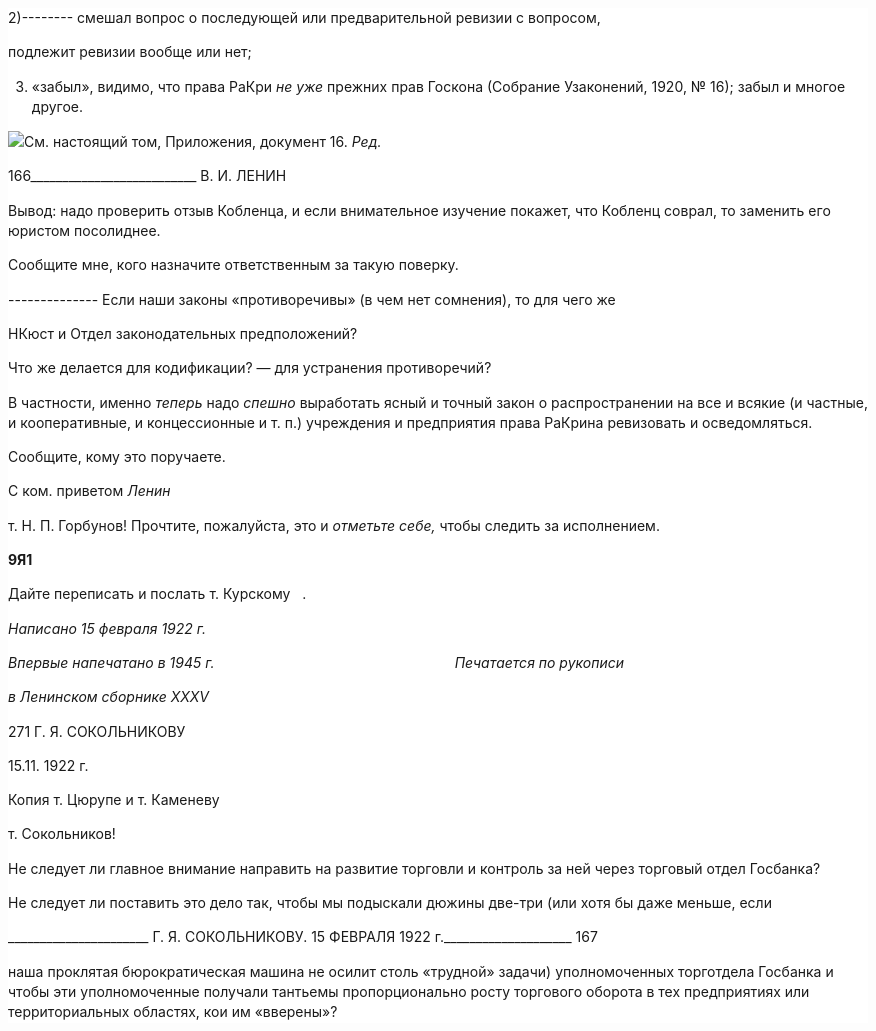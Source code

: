 2)-------- смешал вопрос о последующей или предварительной ревизии с вопросом,

подлежит ревизии вообще или нет;

3) «забыл», видимо, что права РаКри _не уже_ прежних прав Госкона (Собрание Узаконений, 1920, № 16); забыл и многое другое.

![](file:///C:/Users/bot32/AppData/Local/Temp/msohtmlclip1/01/clip_image002.png)См. настоящий том, Приложения, документ 16. _Ред._

  

166__________________________ В. И. ЛЕНИН

Вывод: надо проверить отзыв Кобленца, и если внимательное изучение покажет, что Кобленц соврал, то заменить его юристом посолиднее.

Сообщите мне, кого назначите ответственным за такую поверку.

-------------- Если наши законы «противоречивы» (в чем нет сомнения), то для чего же

НКюст и Отдел законодательных предположений?

Что же делается для кодификации? — для устранения противоречий?

В частности, именно _теперь_ надо _спешно_ выработать ясный и точный закон о рас­пространении на все и всякие (и частные, и кооперативные, и концессионные и т. п.) учреждения и предприятия права РаКрина ревизовать и осведомляться.

Сообщите, кому это поручаете.

С ком. приветом _Ленин_

т. Н. П. Горбунов! Прочтите, пожалуйста, это и _отметьте себе,_ чтобы следить за исполнением.

**9Я1**

Дайте переписать и послать т. Курскому   .

_Написано 15 февраля 1922 г._

_Впервые напечатано в 1945 г.                                                             Печатается по рукописи_

_в Ленинском сборнике_ _XXXV_

271 Г. Я. СОКОЛЬНИКОВУ

15.11. 1922 г.

Копия т. Цюрупе и т. Каменеву

т. Сокольников!

Не следует ли главное внимание направить на развитие торговли и контроль за ней через торговый отдел Госбанка?

Не следует ли поставить это дело так, чтобы мы подыскали дюжины две-три (или хотя бы даже меньше, если

  

______________________ Г. Я. СОКОЛЬНИКОВУ. 15 ФЕВРАЛЯ 1922 г.____________________ 167

наша проклятая бюрократическая машина не осилит столь «трудной» задачи) уполно­моченных торготдела Госбанка и чтобы эти уполномоченные получали тантьемы про­порционально росту торгового оборота в тех предприятиях или территориальных об­ластях, кои им «вверены»?
